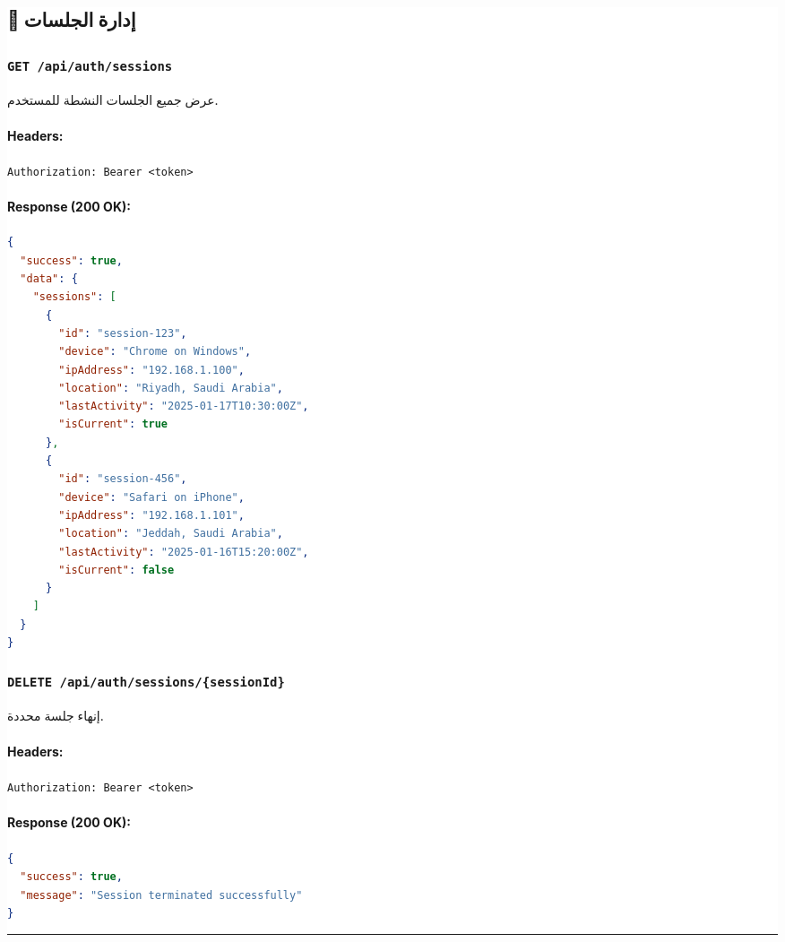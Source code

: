 ## 🚨 إدارة الجلسات

### `GET /api/auth/sessions`

عرض جميع الجلسات النشطة للمستخدم.

#### Headers:
```
Authorization: Bearer <token>
```

#### Response (200 OK):
```json
{
  "success": true,
  "data": {
    "sessions": [
      {
        "id": "session-123",
        "device": "Chrome on Windows",
        "ipAddress": "192.168.1.100",
        "location": "Riyadh, Saudi Arabia",
        "lastActivity": "2025-01-17T10:30:00Z",
        "isCurrent": true
      },
      {
        "id": "session-456",
        "device": "Safari on iPhone",
        "ipAddress": "192.168.1.101",
        "location": "Jeddah, Saudi Arabia",
        "lastActivity": "2025-01-16T15:20:00Z",
        "isCurrent": false
      }
    ]
  }
}
```

### `DELETE /api/auth/sessions/{sessionId}`

إنهاء جلسة محددة.

#### Headers:
```
Authorization: Bearer <token>
```

#### Response (200 OK):
```json
{
  "success": true,
  "message": "Session terminated successfully"
}
```

---
